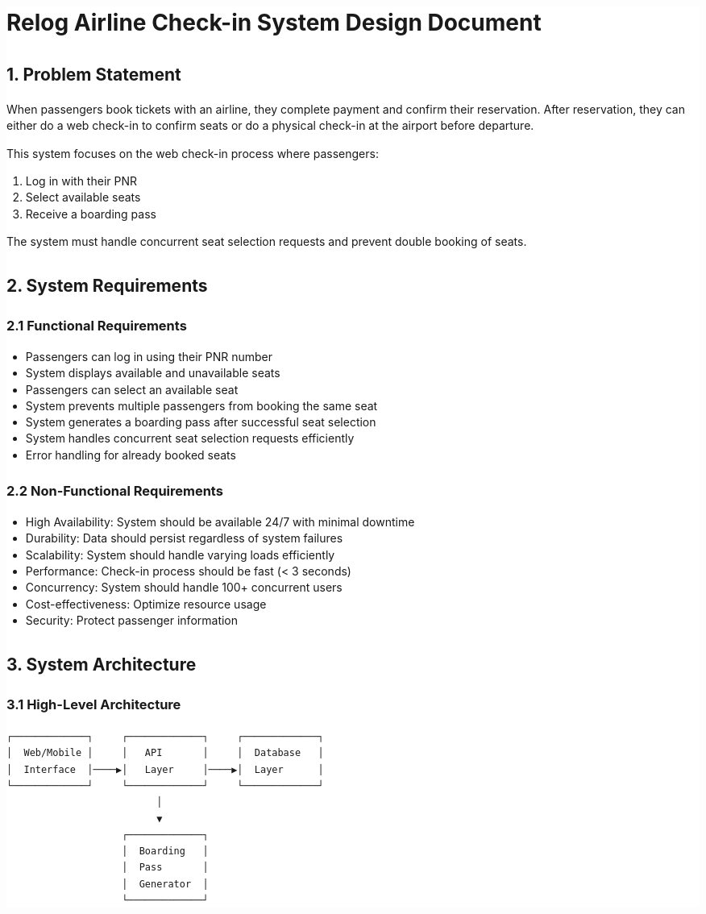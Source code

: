 # Relog Airline Check-in System Design Document

## 1. Problem Statement

When passengers book tickets with an airline, they complete payment and confirm their reservation. After reservation, they can either do a web check-in to confirm seats or do a physical check-in at the airport before departure.

This system focuses on the web check-in process where passengers:
1. Log in with their PNR
2. Select available seats
3. Receive a boarding pass

The system must handle concurrent seat selection requests and prevent double booking of seats.

## 2. System Requirements

### 2.1 Functional Requirements

- Passengers can log in using their PNR number
- System displays available and unavailable seats
- Passengers can select an available seat
- System prevents multiple passengers from booking the same seat
- System generates a boarding pass after successful seat selection
- System handles concurrent seat selection requests efficiently
- Error handling for already booked seats

### 2.2 Non-Functional Requirements

- High Availability: System should be available 24/7 with minimal downtime
- Durability: Data should persist regardless of system failures
- Scalability: System should handle varying loads efficiently
- Performance: Check-in process should be fast (< 3 seconds)
- Concurrency: System should handle 100+ concurrent users
- Cost-effectiveness: Optimize resource usage
- Security: Protect passenger information

## 3. System Architecture

### 3.1 High-Level Architecture

```
┌─────────────┐     ┌─────────────┐     ┌─────────────┐
│  Web/Mobile │     │   API       │     │  Database   │
│  Interface  │────▶│   Layer     │────▶│  Layer      │
└─────────────┘     └─────────────┘     └─────────────┘
                          │
                          ▼
                    ┌─────────────┐
                    │  Boarding   │
                    │  Pass       │
                    │  Generator  │
                    └─────────────┘
```

